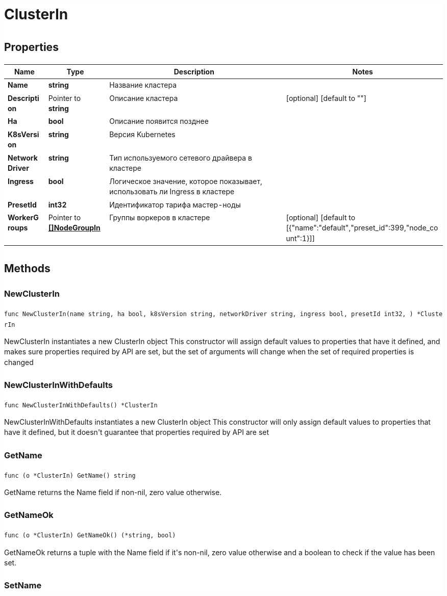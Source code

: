 # ClusterIn

## Properties

Name | Type | Description | Notes
------------ | ------------- | ------------- | -------------
**Name** | **string** | Название кластера | 
**Description** | Pointer to **string** | Описание кластера | [optional] [default to ""]
**Ha** | **bool** | Описание появится позднее | 
**K8sVersion** | **string** | Версия Kubernetes | 
**NetworkDriver** | **string** | Тип используемого сетевого драйвера в кластере | 
**Ingress** | **bool** | Логическое значение, которое показывает, использовать ли Ingress в кластере | 
**PresetId** | **int32** | Идентификатор тарифа мастер-ноды | 
**WorkerGroups** | Pointer to [**[]NodeGroupIn**](NodeGroupIn.md) | Группы воркеров в кластере | [optional] [default to [{"name":"default","preset_id":399,"node_count":1}]]

## Methods

### NewClusterIn

`func NewClusterIn(name string, ha bool, k8sVersion string, networkDriver string, ingress bool, presetId int32, ) *ClusterIn`

NewClusterIn instantiates a new ClusterIn object
This constructor will assign default values to properties that have it defined,
and makes sure properties required by API are set, but the set of arguments
will change when the set of required properties is changed

### NewClusterInWithDefaults

`func NewClusterInWithDefaults() *ClusterIn`

NewClusterInWithDefaults instantiates a new ClusterIn object
This constructor will only assign default values to properties that have it defined,
but it doesn't guarantee that properties required by API are set

### GetName

`func (o *ClusterIn) GetName() string`

GetName returns the Name field if non-nil, zero value otherwise.

### GetNameOk

`func (o *ClusterIn) GetNameOk() (*string, bool)`

GetNameOk returns a tuple with the Name field if it's non-nil, zero value otherwise
and a boolean to check if the value has been set.

### SetName
